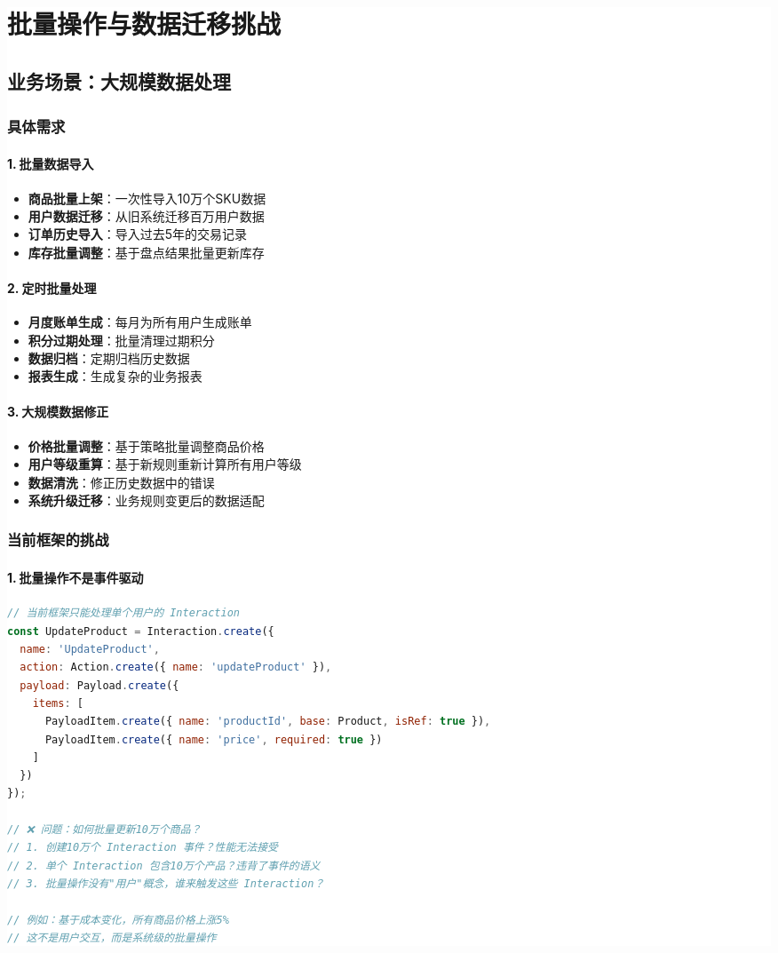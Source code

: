 # 批量操作与数据迁移挑战

## 业务场景：大规模数据处理

### 具体需求

#### 1. 批量数据导入
- **商品批量上架**：一次性导入10万个SKU数据
- **用户数据迁移**：从旧系统迁移百万用户数据
- **订单历史导入**：导入过去5年的交易记录
- **库存批量调整**：基于盘点结果批量更新库存

#### 2. 定时批量处理
- **月度账单生成**：每月为所有用户生成账单
- **积分过期处理**：批量清理过期积分
- **数据归档**：定期归档历史数据
- **报表生成**：生成复杂的业务报表

#### 3. 大规模数据修正
- **价格批量调整**：基于策略批量调整商品价格
- **用户等级重算**：基于新规则重新计算所有用户等级
- **数据清洗**：修正历史数据中的错误
- **系统升级迁移**：业务规则变更后的数据适配

### 当前框架的挑战

#### 1. 批量操作不是事件驱动
```javascript
// 当前框架只能处理单个用户的 Interaction
const UpdateProduct = Interaction.create({
  name: 'UpdateProduct',
  action: Action.create({ name: 'updateProduct' }),
  payload: Payload.create({
    items: [
      PayloadItem.create({ name: 'productId', base: Product, isRef: true }),
      PayloadItem.create({ name: 'price', required: true })
    ]
  })
});

// ❌ 问题：如何批量更新10万个商品？
// 1. 创建10万个 Interaction 事件？性能无法接受
// 2. 单个 Interaction 包含10万个产品？违背了事件的语义
// 3. 批量操作没有"用户"概念，谁来触发这些 Interaction？

// 例如：基于成本变化，所有商品价格上涨5%
// 这不是用户交互，而是系统级的批量操作
```
